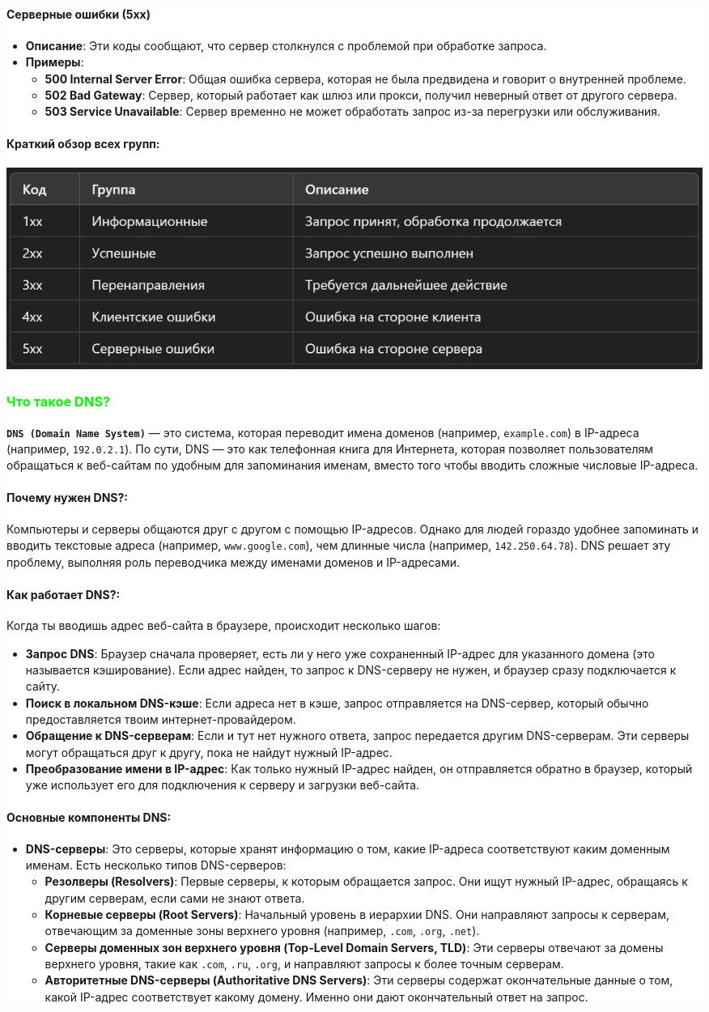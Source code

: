 #### Серверные ошибки (5xx)
- **Описание**: Эти коды сообщают, что сервер столкнулся с проблемой при обработке запроса.
- **Примеры**:
    - **500 Internal Server Error**: Общая ошибка сервера, которая не была предвидена и говорит о внутренней проблеме.
    - **502 Bad Gateway**: Сервер, который работает как шлюз или прокси, получил неверный ответ от другого сервера.
    - **503 Service Unavailable**: Сервер временно не может обработать запрос из-за перегрузки или обслуживания.

#### Краткий обзор всех групп:
![](./images/module-18/status-codes.png)

### <span style="color: lime">Что такое DNS?</span>
**`DNS (Domain Name System)`** — это система, которая переводит имена доменов (например, `example.com`) в IP-адреса (например, `192.0.2.1`). По сути, DNS — это как телефонная книга для Интернета, которая позволяет пользователям обращаться к веб-сайтам по удобным для запоминания именам, вместо того чтобы вводить сложные числовые IP-адреса.

#### Почему нужен DNS?:
Компьютеры и серверы общаются друг с другом с помощью IP-адресов. Однако для людей гораздо удобнее запоминать и вводить текстовые адреса (например, `www.google.com`), чем длинные числа (например, `142.250.64.78`). DNS решает эту проблему, выполняя роль переводчика между именами доменов и IP-адресами.

#### Как работает DNS?:
Когда ты вводишь адрес веб-сайта в браузере, происходит несколько шагов:
- **Запрос DNS**: Браузер сначала проверяет, есть ли у него уже сохраненный IP-адрес для указанного домена (это называется кэширование). Если адрес найден, то запрос к DNS-серверу не нужен, и браузер сразу подключается к сайту.
- **Поиск в локальном DNS-кэше**: Если адреса нет в кэше, запрос отправляется на DNS-сервер, который обычно предоставляется твоим интернет-провайдером.
- **Обращение к DNS-серверам**: Если и тут нет нужного ответа, запрос передается другим DNS-серверам. Эти серверы могут обращаться друг к другу, пока не найдут нужный IP-адрес.
- **Преобразование имени в IP-адрес**: Как только нужный IP-адрес найден, он отправляется обратно в браузер, который уже использует его для подключения к серверу и загрузки веб-сайта.

#### Основные компоненты DNS:
- **DNS-серверы**: Это серверы, которые хранят информацию о том, какие IP-адреса соответствуют каким доменным именам. Есть несколько типов DNS-серверов:
	- **Резолверы (Resolvers)**: Первые серверы, к которым обращается запрос. Они ищут нужный IP-адрес, обращаясь к другим серверам, если сами не знают ответа.
	- **Корневые серверы (Root Servers)**: Начальный уровень в иерархии DNS. Они направляют запросы к серверам, отвечающим за доменные зоны верхнего уровня (например, `.com`, `.org`, `.net`).
	- **Серверы доменных зон верхнего уровня (Top-Level Domain Servers, TLD)**: Эти серверы отвечают за домены верхнего уровня, такие как `.com`, `.ru`, `.org`, и направляют запросы к более точным серверам.
	- **Авторитетные DNS-серверы (Authoritative DNS Servers)**: Эти серверы содержат окончательные данные о том, какой IP-адрес соответствует какому домену. Именно они дают окончательный ответ на запрос.